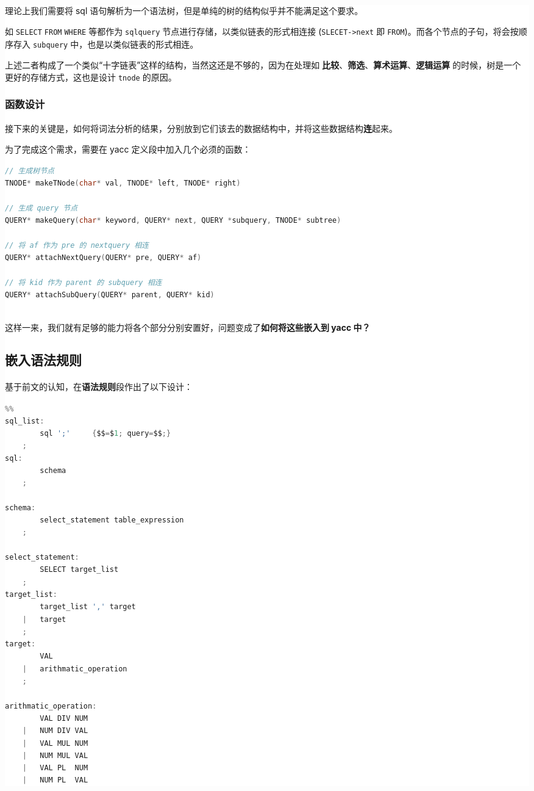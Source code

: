 理论上我们需要将 sql 语句解析为一个语法树，但是单纯的树的结构似乎并不能满足这个要求。

如 `SELECT` `FROM` `WHERE` 等都作为 `sqlquery` 节点进行存储，以类似链表的形式相连接 (`SLECET->next` 即 `FROM`)。而各个节点的子句，将会按顺序存入 `subquery` 中，也是以类似链表的形式相连。

上述二者构成了一个类似“十字链表”这样的结构，当然这还是不够的，因为在处理如 **比较**、**筛选**、**算术运算**、**逻辑运算** 的时候，树是一个更好的存储方式，这也是设计 `tnode` 的原因。

### 函数设计

接下来的关键是，如何将词法分析的结果，分别放到它们该去的数据结构中，并将这些数据结构**连**起来。

为了完成这个需求，需要在 yacc 定义段中加入几个必须的函数：

```c
// 生成树节点
TNODE* makeTNode(char* val, TNODE* left, TNODE* right)

// 生成 query 节点
QUERY* makeQuery(char* keyword, QUERY* next, QUERY *subquery, TNODE* subtree)
  
// 将 af 作为 pre 的 nextquery 相连
QUERY* attachNextQuery(QUERY* pre, QUERY* af)
 
// 将 kid 作为 parent 的 subquery 相连
QUERY* attachSubQuery(QUERY* parent, QUERY* kid)
  
```

这样一来，我们就有足够的能力将各个部分分别安置好，问题变成了**如何将这些嵌入到 yacc 中？**

## 嵌入语法规则

基于前文的认知，在**语法规则**段作出了以下设计：

```c
%%
sql_list:
        sql ';'     {$$=$1; query=$$;}
    ;
sql:
        schema      
    ;

schema:
        select_statement table_expression   
    ;

select_statement:
        SELECT target_list          
    ;
target_list:
        target_list ',' target      
    |   target                      
    ;
target:
        VAL                         
    |   arithmatic_operation        
    ;
   
arithmatic_operation:
        VAL DIV NUM     
    |   NUM DIV VAL     
    |   VAL MUL NUM     
    |   NUM MUL VAL     
    |   VAL PL  NUM     
    |   NUM PL  VAL     
```